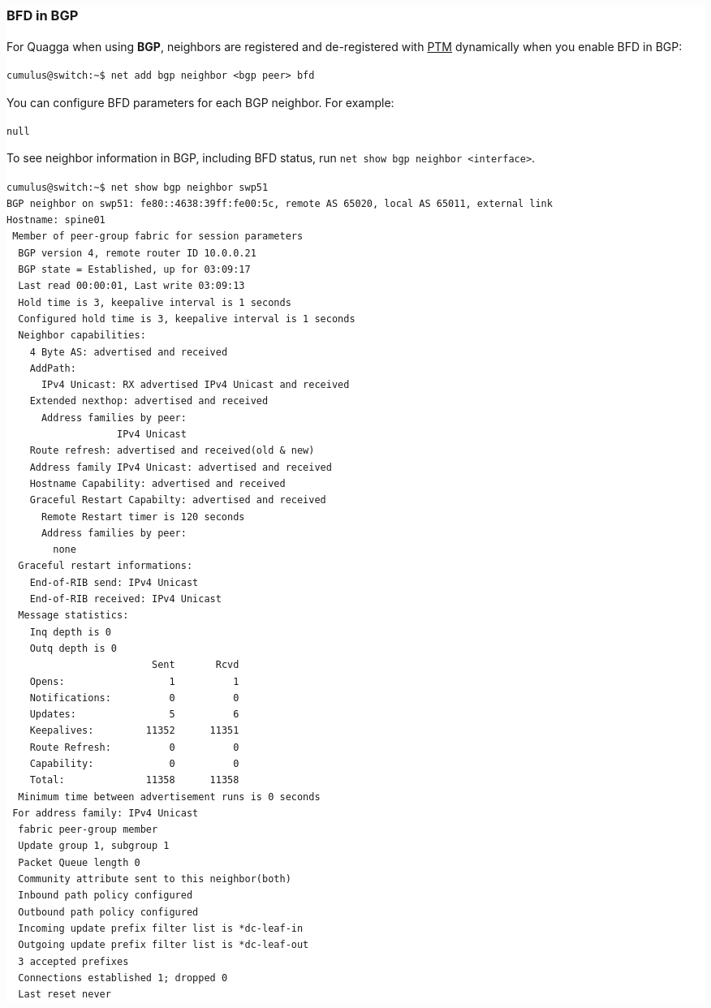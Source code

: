 ### BFD in BGP</span>

For Quagga when using **BGP**, neighbors are registered and
de-registered with
[PTM](/version/cumulus-linux-321/Layer-One-and-Two/Prescriptive-Topology-Manager-PTM)
dynamically when you enable BFD in BGP:

    cumulus@switch:~$ net add bgp neighbor <bgp peer> bfd

You can configure BFD parameters for each BGP neighbor. For example:

    null

To see neighbor information in BGP, including BFD status, run `net show
bgp neighbor <interface>`.

    cumulus@switch:~$ net show bgp neighbor swp51 
    BGP neighbor on swp51: fe80::4638:39ff:fe00:5c, remote AS 65020, local AS 65011, external link
    Hostname: spine01
     Member of peer-group fabric for session parameters
      BGP version 4, remote router ID 10.0.0.21
      BGP state = Established, up for 03:09:17
      Last read 00:00:01, Last write 03:09:13
      Hold time is 3, keepalive interval is 1 seconds
      Configured hold time is 3, keepalive interval is 1 seconds
      Neighbor capabilities:
        4 Byte AS: advertised and received
        AddPath:
          IPv4 Unicast: RX advertised IPv4 Unicast and received
        Extended nexthop: advertised and received
          Address families by peer:
                       IPv4 Unicast
        Route refresh: advertised and received(old & new)
        Address family IPv4 Unicast: advertised and received
        Hostname Capability: advertised and received
        Graceful Restart Capabilty: advertised and received
          Remote Restart timer is 120 seconds
          Address families by peer:
            none
      Graceful restart informations:
        End-of-RIB send: IPv4 Unicast
        End-of-RIB received: IPv4 Unicast
      Message statistics:
        Inq depth is 0
        Outq depth is 0
                             Sent       Rcvd
        Opens:                  1          1
        Notifications:          0          0
        Updates:                5          6
        Keepalives:         11352      11351
        Route Refresh:          0          0
        Capability:             0          0
        Total:              11358      11358
      Minimum time between advertisement runs is 0 seconds
     For address family: IPv4 Unicast
      fabric peer-group member
      Update group 1, subgroup 1
      Packet Queue length 0
      Community attribute sent to this neighbor(both)
      Inbound path policy configured
      Outbound path policy configured
      Incoming update prefix filter list is *dc-leaf-in
      Outgoing update prefix filter list is *dc-leaf-out
      3 accepted prefixes
      Connections established 1; dropped 0
      Last reset never